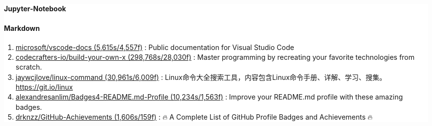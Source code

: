 #### Jupyter-Notebook

#### Markdown
1. [microsoft/vscode-docs (5,615s/4,557f)](https://github.com/microsoft/vscode-docs) : Public documentation for Visual Studio Code
2. [codecrafters-io/build-your-own-x (298,768s/28,030f)](https://github.com/codecrafters-io/build-your-own-x) : Master programming by recreating your favorite technologies from scratch.
3. [jaywcjlove/linux-command (30,961s/6,009f)](https://github.com/jaywcjlove/linux-command) : Linux命令大全搜索工具，内容包含Linux命令手册、详解、学习、搜集。https://git.io/linux
4. [alexandresanlim/Badges4-README.md-Profile (10,234s/1,563f)](https://github.com/alexandresanlim/Badges4-README.md-Profile) : Improve your README.md profile with these amazing badges.
5. [drknzz/GitHub-Achievements (1,606s/159f)](https://github.com/drknzz/GitHub-Achievements) : 🔥 A Complete List of GitHub Profile Badges and Achievements 🔥
